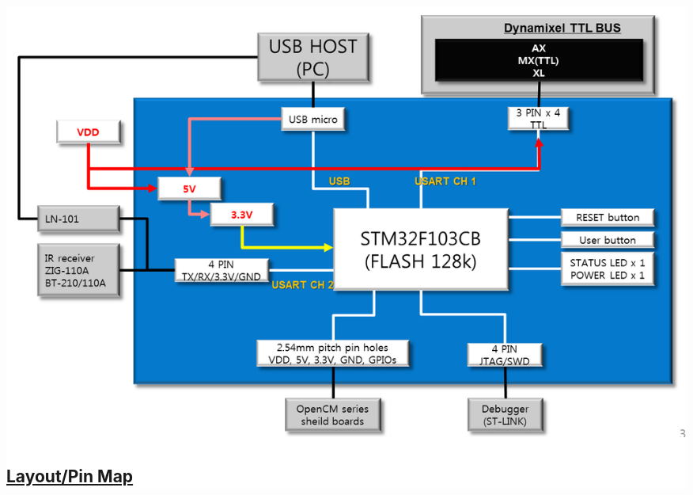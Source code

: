 ![](/assets/images/parts/controller/opencm904/opencm904_01.png)


## [Layout/Pin Map](#layoutpin-map)
